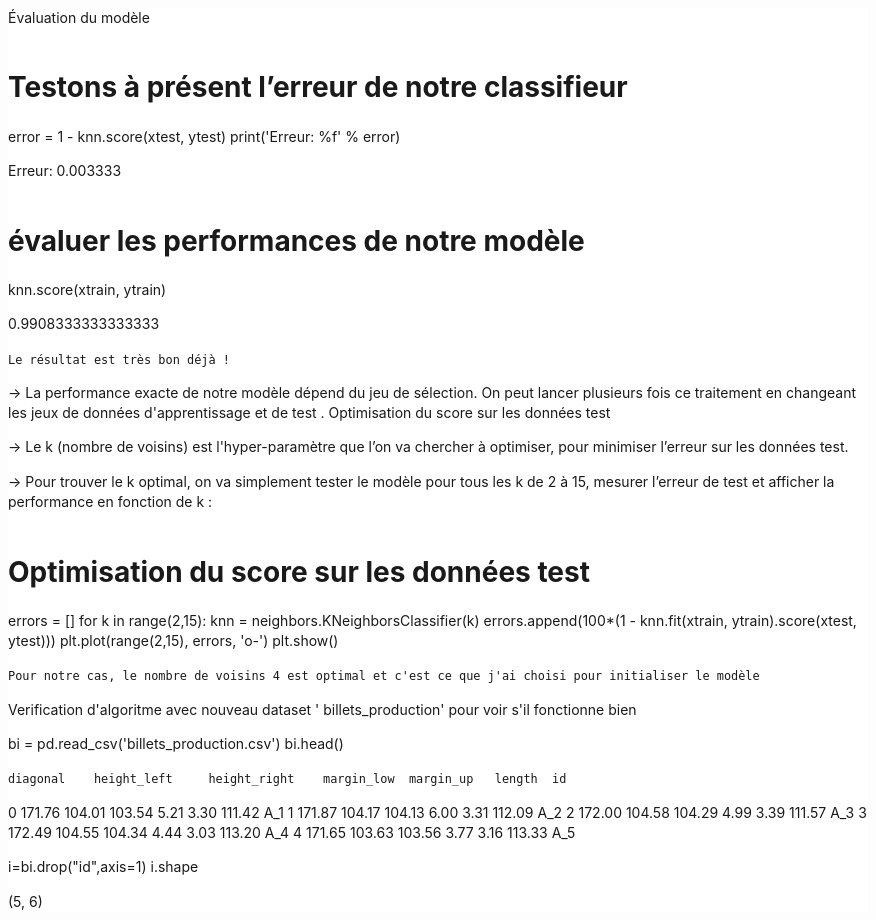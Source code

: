 Évaluation du modèle

# Testons à présent l’erreur de notre classifieur
error = 1 - knn.score(xtest, ytest)
print('Erreur: %f' % error)

Erreur: 0.003333

# évaluer les performances de notre modèle
knn.score(xtrain, ytrain) 

0.9908333333333333

    Le résultat est très bon déjà !

-> La performance exacte de notre modèle dépend du jeu de sélection. On peut lancer plusieurs fois ce traitement en changeant les jeux de données d'apprentissage et de test .
Optimisation du score sur les données test

-> Le k (nombre de voisins) est l'hyper-paramètre que l’on va chercher à optimiser, pour minimiser l’erreur sur les données test.

-> Pour trouver le k optimal, on va simplement tester le modèle pour tous les k de 2 à 15, mesurer l’erreur de test et afficher la performance en fonction de k :

# Optimisation du score sur les données test
errors = []
for k in range(2,15):
    knn = neighbors.KNeighborsClassifier(k)
    errors.append(100*(1 - knn.fit(xtrain, ytrain).score(xtest, ytest)))
plt.plot(range(2,15), errors, 'o-')
plt.show()

    Pour notre cas, le nombre de voisins 4 est optimal et c'est ce que j'ai choisi pour initialiser le modèle

Verification d'algoritme avec nouveau dataset ' billets_production' pour voir s'il fonctionne bien

bi = pd.read_csv('billets_production.csv')
bi.head()

	diagonal 	height_left 	height_right 	margin_low 	margin_up 	length 	id
0 	171.76 	104.01 	103.54 	5.21 	3.30 	111.42 	A_1
1 	171.87 	104.17 	104.13 	6.00 	3.31 	112.09 	A_2
2 	172.00 	104.58 	104.29 	4.99 	3.39 	111.57 	A_3
3 	172.49 	104.55 	104.34 	4.44 	3.03 	113.20 	A_4
4 	171.65 	103.63 	103.56 	3.77 	3.16 	113.33 	A_5

i=bi.drop("id",axis=1)
i.shape

(5, 6)
